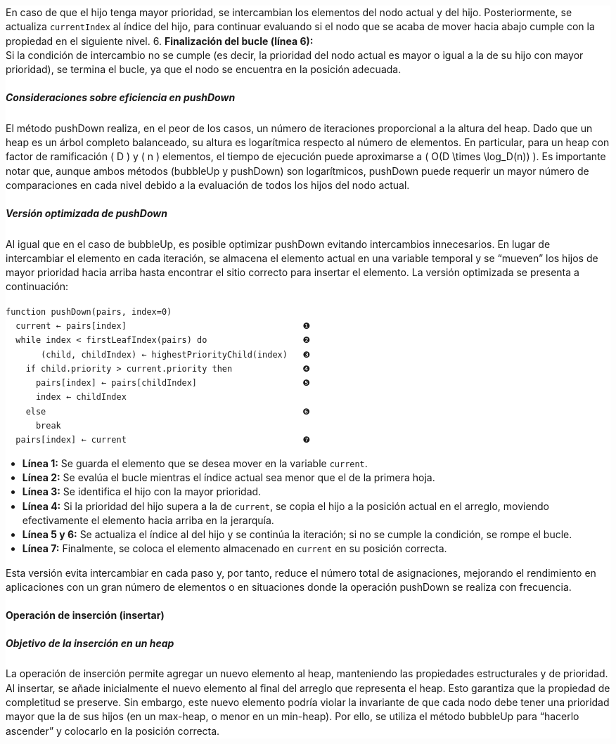    En caso de que el hijo tenga mayor prioridad, se intercambian los elementos del nodo actual y del hijo. Posteriormente, se actualiza `currentIndex` al índice del hijo, para continuar evaluando si el nodo que se acaba de mover hacia abajo cumple con la propiedad en el siguiente nivel.
6. **Finalización del bucle (línea 6):**  
   Si la condición de intercambio no se cumple (es decir, la prioridad del nodo actual es mayor o igual a la de su hijo con mayor prioridad), se termina el bucle, ya que el nodo se encuentra en la posición adecuada.

##### *Consideraciones sobre eficiencia en pushDown*

El método pushDown realiza, en el peor de los casos, un número de iteraciones proporcional a la altura del heap. Dado que un heap es un árbol completo balanceado, su altura es logarítmica respecto al número de elementos. En particular, para un heap con factor de ramificación \( D \) y \( n \) elementos, el tiempo de ejecución puede aproximarse a \( O(D \times \log_D(n)) \). Es importante notar que, aunque ambos métodos (bubbleUp y pushDown) son logarítmicos, pushDown puede requerir un mayor número de comparaciones en cada nivel debido a la evaluación de todos los hijos del nodo actual.

##### *Versión optimizada de pushDown*

Al igual que en el caso de bubbleUp, es posible optimizar pushDown evitando intercambios innecesarios. En lugar de intercambiar el elemento en cada iteración, se almacena el elemento actual en una variable temporal y se “mueven” los hijos de mayor prioridad hacia arriba hasta encontrar el sitio correcto para insertar el elemento. La versión optimizada se presenta a continuación:

```
function pushDown(pairs, index=0)
  current ← pairs[index]                                   ❶
  while index < firstLeafIndex(pairs) do                   ❷
       (child, childIndex) ← highestPriorityChild(index)   ❸
    if child.priority > current.priority then              ❹
      pairs[index] ← pairs[childIndex]                     ❺
      index ← childIndex
    else                                                   ❻
      break
  pairs[index] ← current                                   ❼
```

- **Línea 1:** Se guarda el elemento que se desea mover en la variable `current`.  
- **Línea 2:** Se evalúa el bucle mientras el índice actual sea menor que el de la primera hoja.  
- **Línea 3:** Se identifica el hijo con la mayor prioridad.  
- **Línea 4:** Si la prioridad del hijo supera a la de `current`, se copia el hijo a la posición actual en el arreglo, moviendo efectivamente el elemento hacia arriba en la jerarquía.  
- **Línea 5 y 6:** Se actualiza el índice al del hijo y se continúa la iteración; si no se cumple la condición, se rompe el bucle.  
- **Línea 7:** Finalmente, se coloca el elemento almacenado en `current` en su posición correcta.

Esta versión evita intercambiar en cada paso y, por tanto, reduce el número total de asignaciones, mejorando el rendimiento en aplicaciones con un gran número de elementos o en situaciones donde la operación pushDown se realiza con frecuencia.

#### Operación de inserción (insertar)

##### *Objetivo de la inserción en un heap*

La operación de inserción permite agregar un nuevo elemento al heap, manteniendo las propiedades estructurales y de prioridad. Al insertar, se añade inicialmente el nuevo elemento al final del arreglo que representa el heap. Esto garantiza que la propiedad de completitud se preserve. Sin embargo, este nuevo elemento podría violar la invariante de que cada nodo debe tener una prioridad mayor que la de sus hijos (en un max-heap, o menor en un min-heap). Por ello, se utiliza el método bubbleUp para “hacerlo ascender” y colocarlo en la posición correcta.
